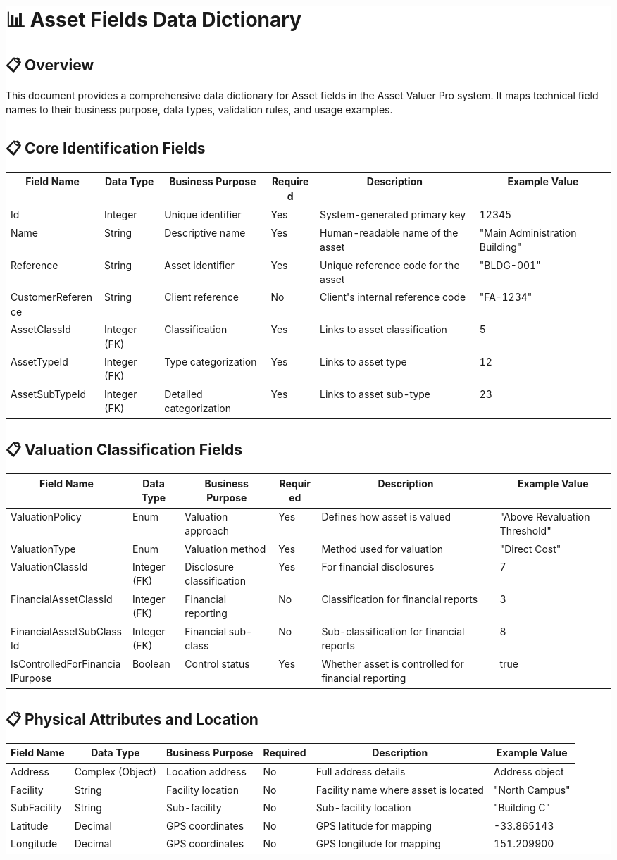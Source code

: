 # 📊 Asset Fields Data Dictionary

## 📋 Overview
This document provides a comprehensive data dictionary for Asset fields in the Asset Valuer Pro system. It maps technical field names to their business purpose, data types, validation rules, and usage examples.

## 📋 Core Identification Fields

| Field Name | Data Type | Business Purpose | Required | Description | Example Value |
|------------|-----------|------------------|----------|-------------|---------------|
| Id | Integer | Unique identifier | Yes | System-generated primary key | 12345 |
| Name | String | Descriptive name | Yes | Human-readable name of the asset | "Main Administration Building" |
| Reference | String | Asset identifier | Yes | Unique reference code for the asset | "BLDG-001" |
| CustomerReference | String | Client reference | No | Client's internal reference code | "FA-1234" |
| AssetClassId | Integer (FK) | Classification | Yes | Links to asset classification | 5 |
| AssetTypeId | Integer (FK) | Type categorization | Yes | Links to asset type | 12 |
| AssetSubTypeId | Integer (FK) | Detailed categorization | Yes | Links to asset sub-type | 23 |

## 📋 Valuation Classification Fields

| Field Name | Data Type | Business Purpose | Required | Description | Example Value |
|------------|-----------|------------------|----------|-------------|---------------|
| ValuationPolicy | Enum | Valuation approach | Yes | Defines how asset is valued | "Above Revaluation Threshold" |
| ValuationType | Enum | Valuation method | Yes | Method used for valuation | "Direct Cost" |
| ValuationClassId | Integer (FK) | Disclosure classification | Yes | For financial disclosures | 7 |
| FinancialAssetClassId | Integer (FK) | Financial reporting | No | Classification for financial reports | 3 |
| FinancialAssetSubClassId | Integer (FK) | Financial sub-class | No | Sub-classification for financial reports | 8 |
| IsControlledForFinancialPurpose | Boolean | Control status | Yes | Whether asset is controlled for financial reporting | true |

## 📋 Physical Attributes and Location

| Field Name | Data Type | Business Purpose | Required | Description | Example Value |
|------------|-----------|------------------|----------|-------------|---------------|
| Address | Complex (Object) | Location address | No | Full address details | Address object |
| Facility | String | Facility location | No | Facility name where asset is located | "North Campus" |
| SubFacility | String | Sub-facility | No | Sub-facility location | "Building C" |
| Latitude | Decimal | GPS coordinates | No | GPS latitude for mapping | -33.865143 |
| Longitude | Decimal | GPS coordinates | No | GPS longitude for mapping | 151.209900 |
